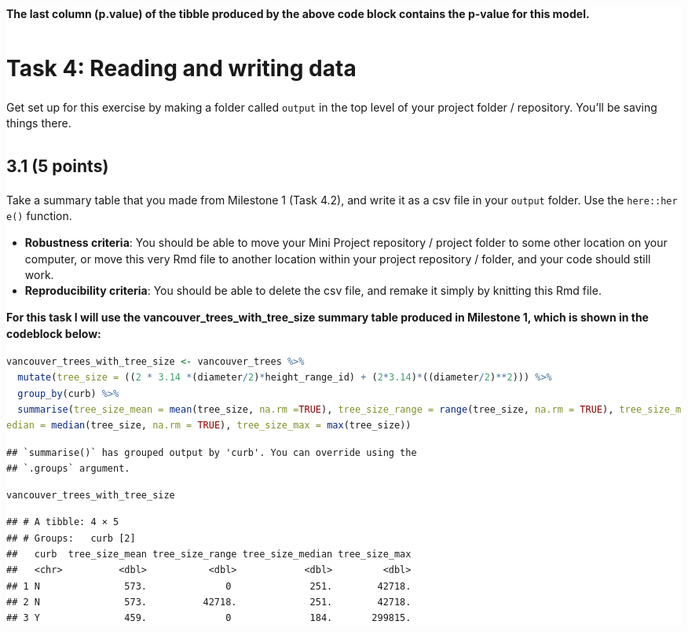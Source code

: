 **The last column (p.value) of the tibble produced by the above code
block contains the p-value for this model.**



# Task 4: Reading and writing data

Get set up for this exercise by making a folder called `output` in the
top level of your project folder / repository. You’ll be saving things
there.

## 3.1 (5 points)

Take a summary table that you made from Milestone 1 (Task 4.2), and
write it as a csv file in your `output` folder. Use the `here::here()`
function.

-   **Robustness criteria**: You should be able to move your Mini
    Project repository / project folder to some other location on your
    computer, or move this very Rmd file to another location within your
    project repository / folder, and your code should still work.
-   **Reproducibility criteria**: You should be able to delete the csv
    file, and remake it simply by knitting this Rmd file.



**For this task I will use the vancouver_trees_with_tree_size summary
table produced in Milestone 1, which is shown in the codeblock below:**

``` r
vancouver_trees_with_tree_size <- vancouver_trees %>%
  mutate(tree_size = ((2 * 3.14 *(diameter/2)*height_range_id) + (2*3.14)*((diameter/2)**2))) %>%
  group_by(curb) %>%
  summarise(tree_size_mean = mean(tree_size, na.rm =TRUE), tree_size_range = range(tree_size, na.rm = TRUE), tree_size_median = median(tree_size, na.rm = TRUE), tree_size_max = max(tree_size))
```

    ## `summarise()` has grouped output by 'curb'. You can override using the
    ## `.groups` argument.

``` r
vancouver_trees_with_tree_size
```

    ## # A tibble: 4 × 5
    ## # Groups:   curb [2]
    ##   curb  tree_size_mean tree_size_range tree_size_median tree_size_max
    ##   <chr>          <dbl>           <dbl>            <dbl>         <dbl>
    ## 1 N               573.              0              251.        42718.
    ## 2 N               573.          42718.             251.        42718.
    ## 3 Y               459.              0              184.       299815.